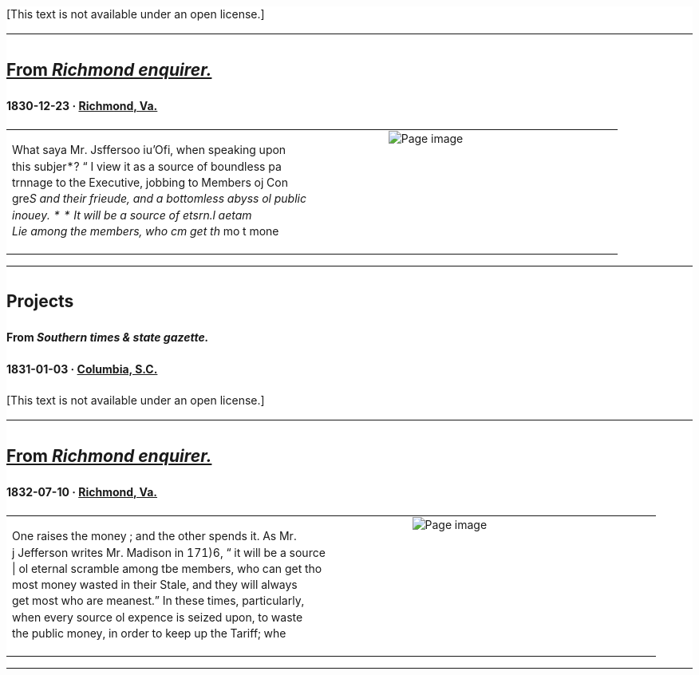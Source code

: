 [This text is not available under an open license.]

---

## [From _Richmond enquirer._](https://www.loc.gov/resource/sn84024735/1830-12-23/ed-1/?sp=2)

#### 1830-12-23 &middot; [Richmond, Va.](http://dbpedia.org/resource/Richmond%2C_Virginia)

<table style="width: 100%;"><tr><td style="width: 50%">

  
What saya Mr. Jsffersoo iu’Ofi, when speaking upon  
this subjer*? “ I view it as a source of boundless pa  
trnnage to the Executive, jobbing to Members oj Con­  
gre*S and their frieude, and a bottomless abyss ol public  
inouey. * * It will be a source of etsrn.l aetam  
Lie among the members, who cm get th* mo t mone
</td><td style="width: 50%; max-height: 75%; margin: auto; display: block;">
<img alt="Page image" src="https://tile.loc.gov/image-services/iiif/service:ndnp:vi:batch_vi_naturals_ver01:data:sn84024735:00414184042:1830122301:0266/pct:36.01992966002344,28.306607528716025,14.908167252833138,2.7900981841616437/!600,600/0/default.jpg"/>
</td>
</tr></table>

---

## Projects

#### From _Southern times & state gazette._

#### 1831-01-03 &middot; [Columbia, S.C.](http://dbpedia.org/resource/Columbia%2C_South_Carolina)

[This text is not available under an open license.]

---

## [From _Richmond enquirer._](https://www.loc.gov/resource/sn84024735/1832-07-10/ed-1/?sp=2)

#### 1832-07-10 &middot; [Richmond, Va.](http://dbpedia.org/resource/Richmond%2C_Virginia)

<table style="width: 100%;"><tr><td style="width: 50%">

  
One raises the money ; and the other spends it. As Mr.  
j Jefferson writes Mr. Madison in 171)6, “ it will be a source  
| ol eternal scramble among tbe members, who can get tho  
most money wasted in their Stale, and they will always  
get most who are meanest.” In these times, particularly,  
when every source ol expence is seized upon, to waste  
the public money, in order to keep up the Tariff; whe
</td><td style="width: 50%; max-height: 75%; margin: auto; display: block;">
<img alt="Page image" src="https://tile.loc.gov/image-services/iiif/service:ndnp:vi:batch_vi_naturals_ver01:data:sn84024735:00414184066:1832071001:0078/pct:81.73547935619314,48.101405955939335,15.344063447632378,3.1255765895420495/!600,600/0/default.jpg"/>
</td>
</tr></table>

---